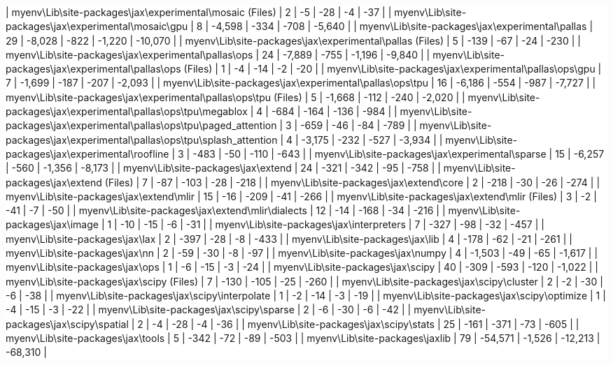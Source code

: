 | myenv\\Lib\\site-packages\\jax\\experimental\\mosaic (Files) | 2 | -5 | -28 | -4 | -37 |
| myenv\\Lib\\site-packages\\jax\\experimental\\mosaic\\gpu | 8 | -4,598 | -334 | -708 | -5,640 |
| myenv\\Lib\\site-packages\\jax\\experimental\\pallas | 29 | -8,028 | -822 | -1,220 | -10,070 |
| myenv\\Lib\\site-packages\\jax\\experimental\\pallas (Files) | 5 | -139 | -67 | -24 | -230 |
| myenv\\Lib\\site-packages\\jax\\experimental\\pallas\\ops | 24 | -7,889 | -755 | -1,196 | -9,840 |
| myenv\\Lib\\site-packages\\jax\\experimental\\pallas\\ops (Files) | 1 | -4 | -14 | -2 | -20 |
| myenv\\Lib\\site-packages\\jax\\experimental\\pallas\\ops\\gpu | 7 | -1,699 | -187 | -207 | -2,093 |
| myenv\\Lib\\site-packages\\jax\\experimental\\pallas\\ops\\tpu | 16 | -6,186 | -554 | -987 | -7,727 |
| myenv\\Lib\\site-packages\\jax\\experimental\\pallas\\ops\\tpu (Files) | 5 | -1,668 | -112 | -240 | -2,020 |
| myenv\\Lib\\site-packages\\jax\\experimental\\pallas\\ops\\tpu\\megablox | 4 | -684 | -164 | -136 | -984 |
| myenv\\Lib\\site-packages\\jax\\experimental\\pallas\\ops\\tpu\\paged_attention | 3 | -659 | -46 | -84 | -789 |
| myenv\\Lib\\site-packages\\jax\\experimental\\pallas\\ops\\tpu\\splash_attention | 4 | -3,175 | -232 | -527 | -3,934 |
| myenv\\Lib\\site-packages\\jax\\experimental\\roofline | 3 | -483 | -50 | -110 | -643 |
| myenv\\Lib\\site-packages\\jax\\experimental\\sparse | 15 | -6,257 | -560 | -1,356 | -8,173 |
| myenv\\Lib\\site-packages\\jax\\extend | 24 | -321 | -342 | -95 | -758 |
| myenv\\Lib\\site-packages\\jax\\extend (Files) | 7 | -87 | -103 | -28 | -218 |
| myenv\\Lib\\site-packages\\jax\\extend\\core | 2 | -218 | -30 | -26 | -274 |
| myenv\\Lib\\site-packages\\jax\\extend\\mlir | 15 | -16 | -209 | -41 | -266 |
| myenv\\Lib\\site-packages\\jax\\extend\\mlir (Files) | 3 | -2 | -41 | -7 | -50 |
| myenv\\Lib\\site-packages\\jax\\extend\\mlir\\dialects | 12 | -14 | -168 | -34 | -216 |
| myenv\\Lib\\site-packages\\jax\\image | 1 | -10 | -15 | -6 | -31 |
| myenv\\Lib\\site-packages\\jax\\interpreters | 7 | -327 | -98 | -32 | -457 |
| myenv\\Lib\\site-packages\\jax\\lax | 2 | -397 | -28 | -8 | -433 |
| myenv\\Lib\\site-packages\\jax\\lib | 4 | -178 | -62 | -21 | -261 |
| myenv\\Lib\\site-packages\\jax\\nn | 2 | -59 | -30 | -8 | -97 |
| myenv\\Lib\\site-packages\\jax\\numpy | 4 | -1,503 | -49 | -65 | -1,617 |
| myenv\\Lib\\site-packages\\jax\\ops | 1 | -6 | -15 | -3 | -24 |
| myenv\\Lib\\site-packages\\jax\\scipy | 40 | -309 | -593 | -120 | -1,022 |
| myenv\\Lib\\site-packages\\jax\\scipy (Files) | 7 | -130 | -105 | -25 | -260 |
| myenv\\Lib\\site-packages\\jax\\scipy\\cluster | 2 | -2 | -30 | -6 | -38 |
| myenv\\Lib\\site-packages\\jax\\scipy\\interpolate | 1 | -2 | -14 | -3 | -19 |
| myenv\\Lib\\site-packages\\jax\\scipy\\optimize | 1 | -4 | -15 | -3 | -22 |
| myenv\\Lib\\site-packages\\jax\\scipy\\sparse | 2 | -6 | -30 | -6 | -42 |
| myenv\\Lib\\site-packages\\jax\\scipy\\spatial | 2 | -4 | -28 | -4 | -36 |
| myenv\\Lib\\site-packages\\jax\\scipy\\stats | 25 | -161 | -371 | -73 | -605 |
| myenv\\Lib\\site-packages\\jax\\tools | 5 | -342 | -72 | -89 | -503 |
| myenv\\Lib\\site-packages\\jaxlib | 79 | -54,571 | -1,526 | -12,213 | -68,310 |
